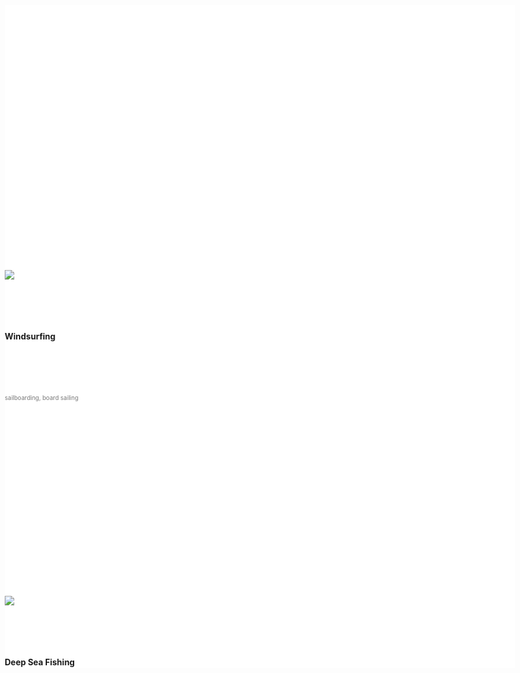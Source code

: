 <BR>

<br>
<br>
<FONT color="#777777" size="1"><br>
<br>
<br>
<br>
</FONT><br>
<br>
<br>
<br>
<BR><br>
<br>
<br>
<br>
<FONT color="#ffffff" size="1"><br>
<br>
----------------------------------------<br>
<br>
</FONT><br>
<br>
</td><td><img src='http://google-maps-icons.googlecode.com/files/windsurfing.png' /> <br>
<br>
<BR><br>
<br>
<b>Windsurfing</b>

<BR>

<br>
<br>
<FONT color="#777777" size="1"><br>
<br>
sailboarding, board sailing<br>
<br>
</FONT><br>
<br>
<br>
<br>
<BR><br>
<br>
<br>
<br>
<FONT color="#ffffff" size="1"><br>
<br>
----------------------------------------<br>
<br>
</FONT><br>
<br>
</td></tr>
<tr><td><img src='http://google-maps-icons.googlecode.com/files/fishing-deepsea.png' /> <br>
<br>
<BR><br>
<br>
<b>Deep Sea Fishing</b>
